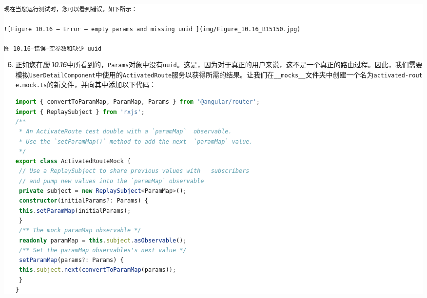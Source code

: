     现在当您运行测试时，您可以看到错误，如下所示：

    ![Figure 10.16 – Error – empty params and missing uuid ](img/Figure_10.16_B15150.jpg)

    图 10.16–错误–空参数和缺少 uuid

6.  正如您在*图 10.16*中所看到的，`Params`对象中没有`uuid`。这是，因为对于真正的用户来说，这不是一个真正的路由过程。因此，我们需要模拟`UserDetailComponent`中使用的`ActivatedRoute`服务以获得所需的结果。让我们在`__mocks__`文件夹中创建一个名为`activated-route.mock.ts`的新文件，并向其中添加以下代码：

    ```ts
    import { convertToParamMap, ParamMap, Params } from '@angular/router';
    import { ReplaySubject } from 'rxjs';
    /**
     * An ActivateRoute test double with a `paramMap`  observable.
     * Use the `setParamMap()` method to add the next  `paramMap` value.
     */
    export class ActivatedRouteMock {
     // Use a ReplaySubject to share previous values with   subscribers
     // and pump new values into the `paramMap` observable
     private subject = new ReplaySubject<ParamMap>();
     constructor(initialParams?: Params) {
     this.setParamMap(initialParams);
     }
     /** The mock paramMap observable */
     readonly paramMap = this.subject.asObservable();
     /** Set the paramMap observables's next value */
     setParamMap(params?: Params) {
     this.subject.next(convertToParamMap(params));
     }
    }
    ```
